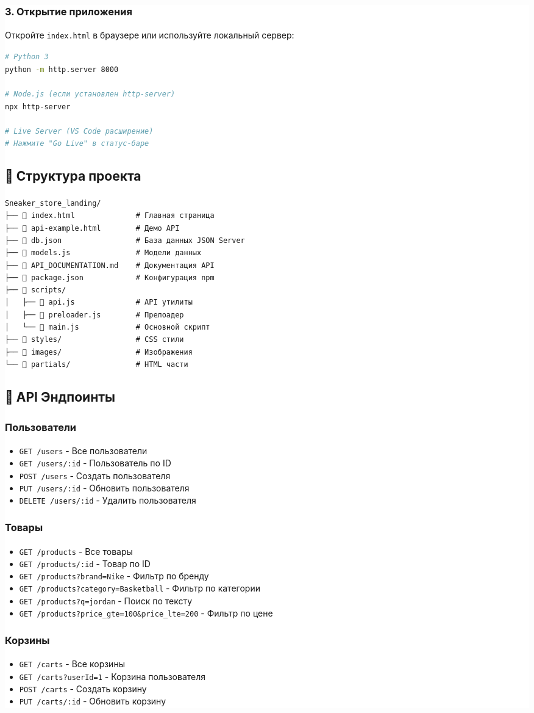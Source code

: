 ### 3. Открытие приложения
Откройте `index.html` в браузере или используйте локальный сервер:

```bash
# Python 3
python -m http.server 8000

# Node.js (если установлен http-server)
npx http-server

# Live Server (VS Code расширение)
# Нажмите "Go Live" в статус-баре
```

## 📁 Структура проекта

```
Sneaker_store_landing/
├── 📄 index.html              # Главная страница
├── 📄 api-example.html        # Демо API
├── 📄 db.json                 # База данных JSON Server
├── 📄 models.js               # Модели данных
├── 📄 API_DOCUMENTATION.md    # Документация API
├── 📄 package.json            # Конфигурация npm
├── 📁 scripts/
│   ├── 📄 api.js              # API утилиты
│   ├── 📄 preloader.js        # Прелоадер
│   └── 📄 main.js             # Основной скрипт
├── 📁 styles/                 # CSS стили
├── 📁 images/                 # Изображения
└── 📁 partials/               # HTML части
```

## 🔌 API Эндпоинты

### Пользователи
- `GET /users` - Все пользователи
- `GET /users/:id` - Пользователь по ID
- `POST /users` - Создать пользователя
- `PUT /users/:id` - Обновить пользователя
- `DELETE /users/:id` - Удалить пользователя

### Товары
- `GET /products` - Все товары
- `GET /products/:id` - Товар по ID
- `GET /products?brand=Nike` - Фильтр по бренду
- `GET /products?category=Basketball` - Фильтр по категории
- `GET /products?q=jordan` - Поиск по тексту
- `GET /products?price_gte=100&price_lte=200` - Фильтр по цене

### Корзины
- `GET /carts` - Все корзины
- `GET /carts?userId=1` - Корзина пользователя
- `POST /carts` - Создать корзину
- `PUT /carts/:id` - Обновить корзину
